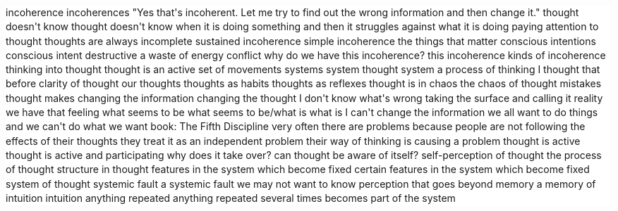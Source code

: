 incoherence
incoherences
"Yes that's incoherent. Let me try to find out the wrong information and then change it."
thought doesn't know
thought doesn't know when it is doing something and then it struggles against what it is doing
paying attention to thought
thoughts are always incomplete
sustained incoherence
simple incoherence
the things that matter
conscious intentions
conscious intent
destructive
a waste of energy
conflict
why do we have this incoherence?
this incoherence
kinds of incoherence
thinking into thought
thought is an active set of movements
systems
system
thought system
a process of thinking
I thought that before
clarity of thought
our thoughts
thoughts as habits
thoughts as reflexes
thought is in chaos
the chaos of thought
mistakes thought makes
changing the information
changing the thought
I don't know what's wrong
taking the surface and calling it reality
we have that feeling
what seems to be
what seems to be/what is
what is
I can't change the information
we all want to do things and we can't do what we want
book: The Fifth Discipline
very often there are problems because people are not following the effects of their thoughts
they treat it as an independent problem
their way of thinking is causing a problem
thought is active
thought is active and participating
why does it take over?
can thought be aware of itself?
self-perception of thought
the process of thought
structure in thought
features in the system which become fixed
certain features in the system which become fixed
system of thought
systemic fault
a systemic fault
we may not want to know
perception that goes beyond memory
a memory of intuition
intuition
anything repeated
anything repeated several times becomes part of the system